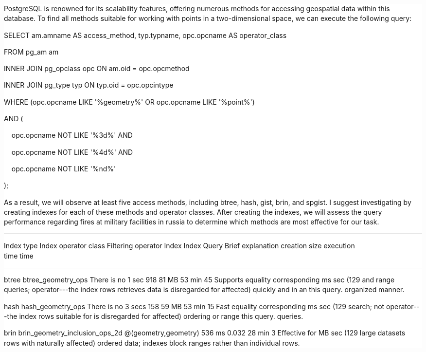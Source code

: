 PostgreSQL is renowned for its scalability features, offering numerous
methods for accessing geospatial data within this database. To find all
methods suitable for working with points in a two-dimensional space, we
can execute the following query:

SELECT am.amname AS access_method, typ.typname, opc.opcname AS operator_class 

FROM pg_am am

INNER JOIN pg_opclass opc ON am.oid = opc.opcmethod

INNER JOIN pg_type typ ON typ.oid = opc.opcintype

WHERE (opc.opcname LIKE \'%geometry%\' OR opc.opcname LIKE \'%point%\')

AND (

    opc.opcname NOT LIKE \'%3d%\' AND

    opc.opcname NOT LIKE \'%4d%\' AND

    opc.opcname NOT LIKE \'%nd%\'

); 

As a result, we will observe at least five access methods, including
btree, hash, gist, brin, and spgist. I suggest investigating by creating
indexes for each of these methods and operator classes. After creating
the indexes, we will assess the query performance regarding fires at
military facilities in russia to determine which methods are most
effective for our task.

  -----------------------------------------------------------------------------------------------------------------------
  Index type    Index operator class             Filtering operator     Index      Index   Query       Brief explanation
                                                                        creation   size    execution   
                                                                        time               time        
  ------------- -------------------------------- ---------------------- ---------- ------- ----------- ------------------
  btree         btree_geometry_ops               There is no            1 sec 918  81 MB   53 min 45   Supports equality
                                                 corresponding          ms                 sec (129    and range queries;
                                                 operator---the index                      rows        retrieves data
                                                 is disregarded for                        affected)   quickly and in an
                                                 this query.                                           organized manner.

  hash          hash_geometry_ops                There is no            3 secs 158 59 MB   53 min 15   Fast equality
                                                 corresponding          ms                 sec (129    search; not
                                                 operator---the index                      rows        suitable for
                                                 is disregarded for                        affected)   ordering or range
                                                 this query.                                           queries.

  brin          brin_geometry_inclusion_ops_2d   @(geometry,geometry)   536 ms     0.032   28 min 3    Effective for
                                                                                   MB      sec (129    large datasets
                                                                                           rows        with naturally
                                                                                           affected)   ordered data;
                                                                                                       indexes block
                                                                                                       ranges rather than
                                                                                                       individual rows.
